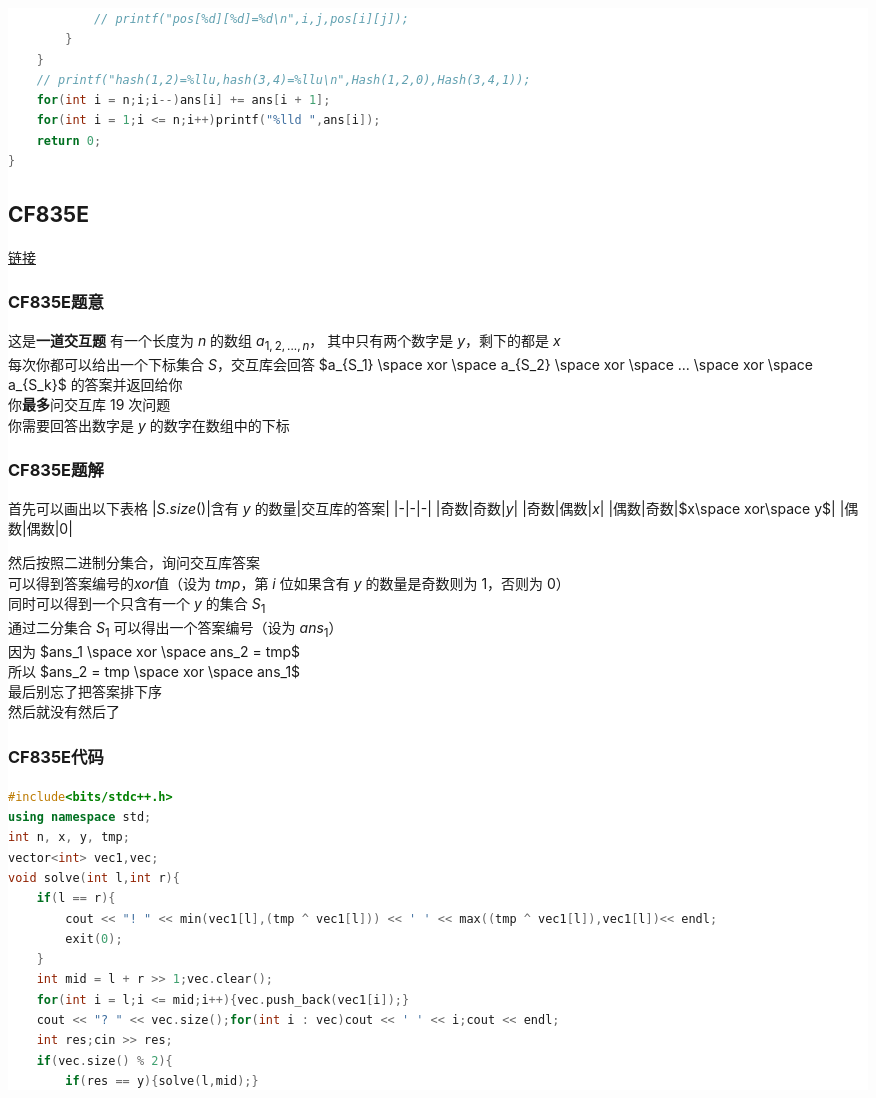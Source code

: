 ~~~cpp
            // printf("pos[%d][%d]=%d\n",i,j,pos[i][j]);
        }
    }
    // printf("hash(1,2)=%llu,hash(3,4)=%llu\n",Hash(1,2,0),Hash(3,4,1));
    for(int i = n;i;i--)ans[i] += ans[i + 1];
    for(int i = 1;i <= n;i++)printf("%lld ",ans[i]);
    return 0;
}
~~~

## CF835E

[链接](https://codeforces.com/contest/835/problem/E)

### CF835E题意

这是**一道交互题**
有一个长度为 $n$ 的数组 $a_{1,2,...,n}$， 其中只有两个数字是 $y$，剩下的都是 $x$\
每次你都可以给出一个下标集合 $S$，交互库会回答 $a_{S_1} \space xor \space a_{S_2} \space xor \space ... \space xor \space a_{S_k}$ 的答案并返回给你\
你**最多**问交互库 $19$ 次问题\
你需要回答出数字是 $y$ 的数字在数组中的下标

### CF835E题解

首先可以画出以下表格
|$S.size()$|含有 $y$ 的数量|交互库的答案|
|-|-|-|
|奇数|奇数|$y$|
|奇数|偶数|$x$|
|偶数|奇数|$x\space xor\space y$|
|偶数|偶数|$0$|

然后按照二进制分集合，询问交互库答案\
可以得到答案编号的$xor$值（设为 $tmp$，第 $i$ 位如果含有 $y$ 的数量是奇数则为 $1$，否则为 $0$）\
同时可以得到一个只含有一个 $y$ 的集合 $S_1$\
通过二分集合 $S_1$ 可以得出一个答案编号（设为 $ans_1$）\
因为 $ans_1 \space xor \space ans_2 = tmp$\
所以 $ans_2 = tmp \space xor \space ans_1$\
最后别忘了把答案排下序\
然后就没有然后了

### CF835E代码

~~~cpp
#include<bits/stdc++.h>
using namespace std;
int n, x, y, tmp;
vector<int> vec1,vec;
void solve(int l,int r){
    if(l == r){
        cout << "! " << min(vec1[l],(tmp ^ vec1[l])) << ' ' << max((tmp ^ vec1[l]),vec1[l])<< endl;
        exit(0);
    }
    int mid = l + r >> 1;vec.clear();
    for(int i = l;i <= mid;i++){vec.push_back(vec1[i]);}
    cout << "? " << vec.size();for(int i : vec)cout << ' ' << i;cout << endl;
    int res;cin >> res;
    if(vec.size() % 2){
        if(res == y){solve(l,mid);}
~~~